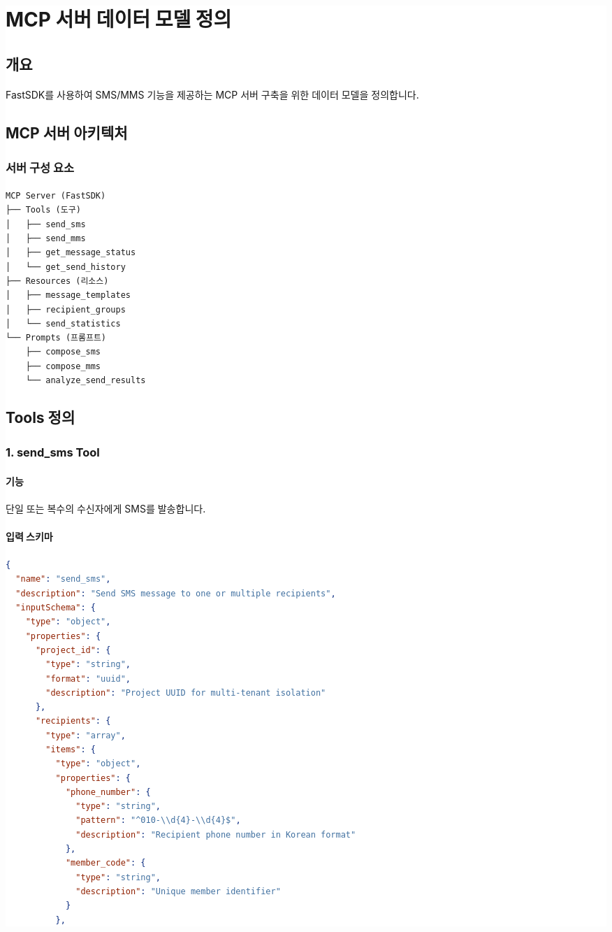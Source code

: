 # MCP 서버 데이터 모델 정의

## 개요

FastSDK를 사용하여 SMS/MMS 기능을 제공하는 MCP 서버 구축을 위한 데이터 모델을 정의합니다.

## MCP 서버 아키텍처

### 서버 구성 요소
```
MCP Server (FastSDK)
├── Tools (도구)
│   ├── send_sms
│   ├── send_mms
│   ├── get_message_status
│   └── get_send_history
├── Resources (리소스)
│   ├── message_templates
│   ├── recipient_groups
│   └── send_statistics
└── Prompts (프롬프트)
    ├── compose_sms
    ├── compose_mms
    └── analyze_send_results
```

## Tools 정의

### 1. send_sms Tool

#### 기능
단일 또는 복수의 수신자에게 SMS를 발송합니다.

#### 입력 스키마
```json
{
  "name": "send_sms",
  "description": "Send SMS message to one or multiple recipients",
  "inputSchema": {
    "type": "object",
    "properties": {
      "project_id": {
        "type": "string",
        "format": "uuid",
        "description": "Project UUID for multi-tenant isolation"
      },
      "recipients": {
        "type": "array",
        "items": {
          "type": "object",
          "properties": {
            "phone_number": {
              "type": "string",
              "pattern": "^010-\\d{4}-\\d{4}$",
              "description": "Recipient phone number in Korean format"
            },
            "member_code": {
              "type": "string",
              "description": "Unique member identifier"
            }
          },
```